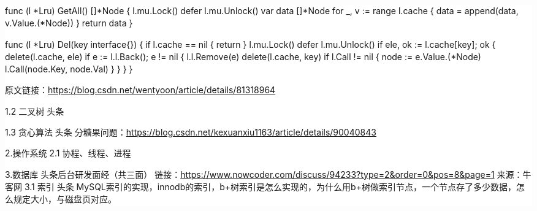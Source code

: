 func (l *Lru) GetAll() []*Node {
    l.mu.Lock()
    defer l.mu.Unlock()
    var data []*Node
    for _, v := range l.cache {
        data = append(data, v.Value.(*Node))
    }
    return data
}

func (l *Lru) Del(key interface{}) {
    if l.cache == nil {
        return
    }
    l.mu.Lock()
    defer l.mu.Unlock()
    if ele, ok := l.cache[key]; ok {
        delete(l.cache, ele)
        if e := l.l.Back(); e != nil {
            l.l.Remove(e)
            delete(l.cache, key)
            if l.Call != nil {
                node := e.Value.(*Node)
                l.Call(node.Key, node.Val)
            }
        }
    }
}



原文链接：https://blog.csdn.net/wentyoon/article/details/81318964





1.2 二叉树
头条



1.3 贪心算法
头条
分糖果问题：https://blog.csdn.net/kexuanxiu1163/article/details/90040843




2.操作系统
2.1 协程、线程、进程


3.数据库
头条后台研发面经（共三面）
链接：https://www.nowcoder.com/discuss/94233?type=2&order=0&pos=8&page=1
来源：牛客网
3.1 索引
头条
MySQL索引的实现，innodb的索引，b+树索引是怎么实现的，为什么用b+树做索引节点，一个节点存了多少数据，怎么规定大小，与磁盘页对应。
